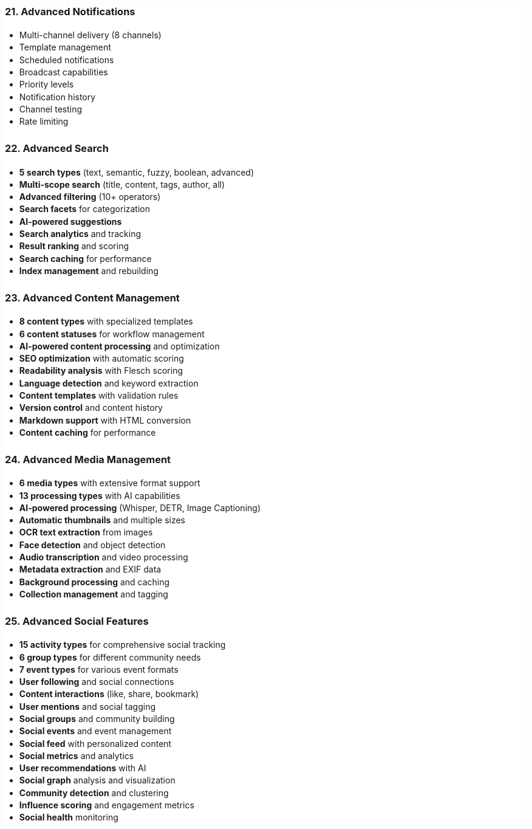 ### **21. Advanced Notifications**
- Multi-channel delivery (8 channels)
- Template management
- Scheduled notifications
- Broadcast capabilities
- Priority levels
- Notification history
- Channel testing
- Rate limiting

### **22. Advanced Search**
- **5 search types** (text, semantic, fuzzy, boolean, advanced)
- **Multi-scope search** (title, content, tags, author, all)
- **Advanced filtering** (10+ operators)
- **Search facets** for categorization
- **AI-powered suggestions**
- **Search analytics** and tracking
- **Result ranking** and scoring
- **Search caching** for performance
- **Index management** and rebuilding

### **23. Advanced Content Management**
- **8 content types** with specialized templates
- **6 content statuses** for workflow management
- **AI-powered content processing** and optimization
- **SEO optimization** with automatic scoring
- **Readability analysis** with Flesch scoring
- **Language detection** and keyword extraction
- **Content templates** with validation rules
- **Version control** and content history
- **Markdown support** with HTML conversion
- **Content caching** for performance

### **24. Advanced Media Management**
- **6 media types** with extensive format support
- **13 processing types** with AI capabilities
- **AI-powered processing** (Whisper, DETR, Image Captioning)
- **Automatic thumbnails** and multiple sizes
- **OCR text extraction** from images
- **Face detection** and object detection
- **Audio transcription** and video processing
- **Metadata extraction** and EXIF data
- **Background processing** and caching
- **Collection management** and tagging

### **25. Advanced Social Features**
- **15 activity types** for comprehensive social tracking
- **6 group types** for different community needs
- **7 event types** for various event formats
- **User following** and social connections
- **Content interactions** (like, share, bookmark)
- **User mentions** and social tagging
- **Social groups** and community building
- **Social events** and event management
- **Social feed** with personalized content
- **Social metrics** and analytics
- **User recommendations** with AI
- **Social graph** analysis and visualization
- **Community detection** and clustering
- **Influence scoring** and engagement metrics
- **Social health** monitoring

